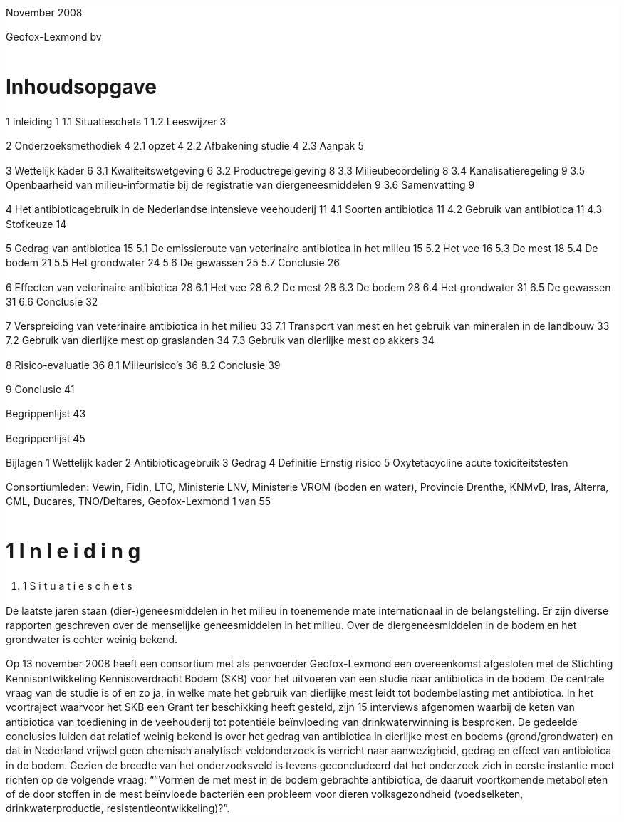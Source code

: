 November 2008 

Geofox-Lexmond bv 


# Inhoudsopgave 

1 Inleiding 1 1.1 Situatieschets 1 1.2 Leeswijzer 3 

2 Onderzoeksmethodiek 4 2.1 opzet 4 2.2 Afbakening studie 4 2.3 Aanpak 5 

3 Wettelijk kader 6 3.1 Kwaliteitswetgeving 6 3.2 Productregelgeving 8 3.3 Milieubeoordeling 8 3.4 Kanalisatieregeling 9 3.5 Openbaarheid van milieu-informatie bij de registratie van diergeneesmiddelen 9 3.6 Samenvatting 9 

4 Het antibioticagebruik in de Nederlandse intensieve veehouderij 11 4.1 Soorten antibiotica 11 4.2 Gebruik van antibiotica 11 4.3 Stofkeuze 14 

5 Gedrag van antibiotica 15 5.1 De emissieroute van veterinaire antibiotica in het milieu 15 5.2 Het vee 16 5.3 De mest 18 5.4 De bodem 21 5.5 Het grondwater 24 5.6 De gewassen 25 5.7 Conclusie 26 

6 Effecten van veterinaire antibiotica 28 6.1 Het vee 28 6.2 De mest 28 6.3 De bodem 28 6.4 Het grondwater 31 6.5 De gewassen 31 6.6 Conclusie 32 

7 Verspreiding van veterinaire antibiotica in het milieu 33 7.1 Transport van mest en het gebruik van mineralen in de landbouw 33 7.2 Gebruik van dierlijke mest op graslanden 34 7.3 Gebruik van dierlijke mest op akkers 34 

8 Risico-evaluatie 36 8.1 Milieurisico’s 36 8.2 Conclusie 39 


9 Conclusie 41 

 Begrippenlijst 43 

 Begrippenlijst 45 

Bijlagen 1 Wettelijk kader 2 Antibioticagebruik 3 Gedrag 4 Definitie Ernstig risico 5 Oxytetacycline acute toxiciteitstesten 


Consortiumleden: Vewin, Fidin, LTO, Ministerie LNV, Ministerie VROM (boden en water), Provincie Drenthe, KNMvD, Iras, Alterra, CML, Ducares, TNO/Deltares, Geofox-Lexmond 1 van 55 

# 1 I n l e i d i n g 

1. 1 S i t u a t i e s c h e t s 

De laatste jaren staan (dier-)geneesmiddelen in het milieu in toenemende mate internationaal in de belangstelling. Er zijn diverse rapporten geschreven over de menselijke geneesmiddelen in het milieu. Over de diergeneesmiddelen in de bodem en het grondwater is echter weinig bekend. 

Op 13 november 2008 heeft een consortium met als penvoerder Geofox-Lexmond een overeenkomst afgesloten met de Stichting Kennisontwikkeling Kennisoverdracht Bodem (SKB) voor het uitvoeren van een studie naar antibiotica in de bodem. De centrale vraag van de studie is of en zo ja, in welke mate het gebruik van dierlijke mest leidt tot bodembelasting met antibiotica. In het voortraject waarvoor het SKB een Grant ter beschikking heeft gesteld, zijn 15 interviews afgenomen waarbij de keten van antibiotica van toediening in de veehouderij tot potentiële beïnvloeding van drinkwaterwinning is besproken. De gedeelde conclusies luiden dat relatief weinig bekend is over het gedrag van antibiotica in dierlijke mest en bodems (grond/grondwater) en dat in Nederland vrijwel geen chemisch analytisch veldonderzoek is verricht naar aanwezigheid, gedrag en effect van antibiotica in de bodem. Gezien de breedte van het onderzoeksveld is tevens geconcludeerd dat het onderzoek zich in eerste instantie moet richten op de volgende vraag: “”Vormen de met mest in de bodem gebrachte antibiotica, de daaruit voortkomende metabolieten of de door stoffen in de mest beïnvloede bacteriën een probleem voor dieren volksgezondheid (voedselketen, drinkwaterproductie, resistentieontwikkeling)?”. 
